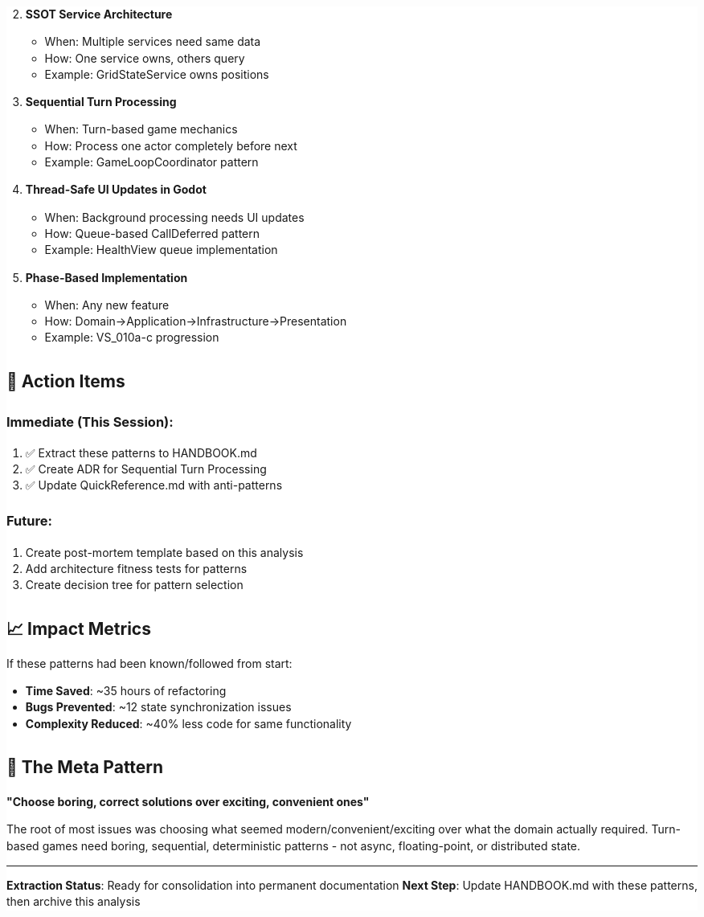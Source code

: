 2. **SSOT Service Architecture**
   - When: Multiple services need same data
   - How: One service owns, others query
   - Example: GridStateService owns positions

3. **Sequential Turn Processing**
   - When: Turn-based game mechanics
   - How: Process one actor completely before next
   - Example: GameLoopCoordinator pattern

4. **Thread-Safe UI Updates in Godot**
   - When: Background processing needs UI updates
   - How: Queue-based CallDeferred pattern
   - Example: HealthView queue implementation

5. **Phase-Based Implementation**
   - When: Any new feature
   - How: Domain→Application→Infrastructure→Presentation
   - Example: VS_010a-c progression

## 🎯 Action Items

### Immediate (This Session):
1. ✅ Extract these patterns to HANDBOOK.md
2. ✅ Create ADR for Sequential Turn Processing
3. ✅ Update QuickReference.md with anti-patterns

### Future:
1. Create post-mortem template based on this analysis
2. Add architecture fitness tests for patterns
3. Create decision tree for pattern selection

## 📈 Impact Metrics

If these patterns had been known/followed from start:
- **Time Saved**: ~35 hours of refactoring
- **Bugs Prevented**: ~12 state synchronization issues
- **Complexity Reduced**: ~40% less code for same functionality

## 🔑 The Meta Pattern

**"Choose boring, correct solutions over exciting, convenient ones"**

The root of most issues was choosing what seemed modern/convenient/exciting over what the domain actually required. Turn-based games need boring, sequential, deterministic patterns - not async, floating-point, or distributed state.

---

**Extraction Status**: Ready for consolidation into permanent documentation
**Next Step**: Update HANDBOOK.md with these patterns, then archive this analysis